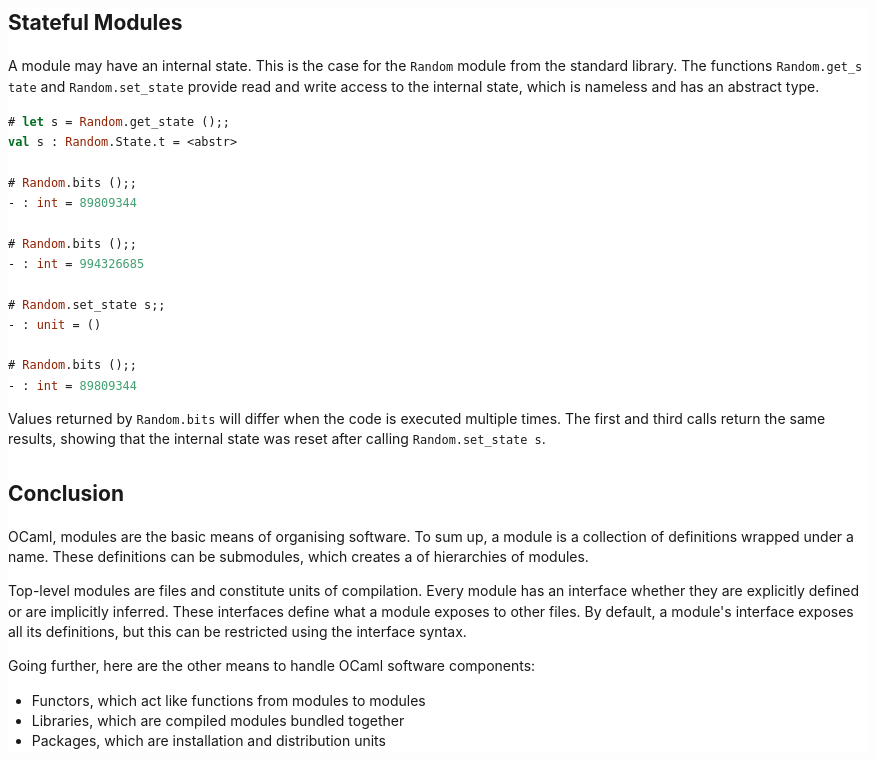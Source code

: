## Stateful Modules

A module may have an internal state. This is the case for the `Random` module from the standard library. The functions `Random.get_state` and `Random.set_state` provide read and write access to the internal state, which is nameless and has an abstract type.

```ocaml
# let s = Random.get_state ();;
val s : Random.State.t = <abstr>

# Random.bits ();;
- : int = 89809344

# Random.bits ();;
- : int = 994326685

# Random.set_state s;;
- : unit = ()

# Random.bits ();;
- : int = 89809344
```

Values returned by `Random.bits` will differ when the code is executed multiple times. The first
and third calls return the same results, showing that the internal state was
reset after calling `Random.set_state s`.

## Conclusion

OCaml, modules are the basic means of organising software. To sum up, a
module is a collection of definitions wrapped under a name. These definitions
can be submodules, which creates a of hierarchies of modules.

Top-level modules are files and constitute units of compilation. Every module
has an interface whether they are explicitly defined or are implicitly inferred. These interfaces define what a module exposes to other files. By default,
a module's interface exposes all its definitions, but this can be restricted
using the interface syntax.

Going further, here are the other means to handle OCaml software components:
- Functors, which act like functions from modules to modules
- Libraries, which are compiled modules bundled together
- Packages, which are installation and distribution units

